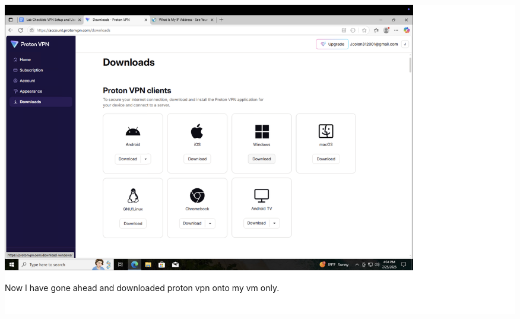 <img src="https://github.com/Justin-Colon/VPN-Setup-Usage/blob/74e8d6a079e848329393848d0471de1999570fa2/vpn/vpn5.png" height="80%" width="80%" alt="Disk Sanitization Steps"/>
</p>
<p>
Now I have gone ahead and downloaded proton vpn onto my vm only.
</p>
<br />

<p>